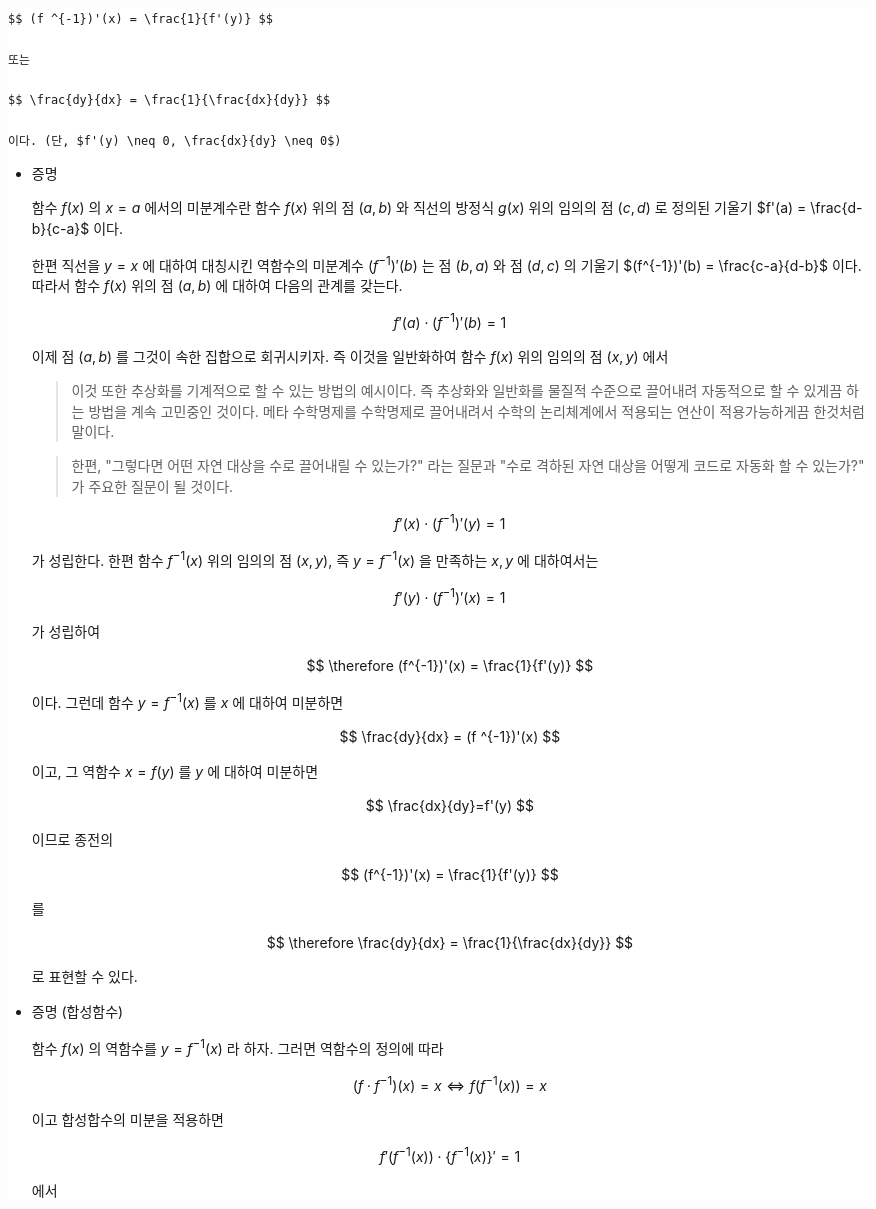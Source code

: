    $$ (f ^{-1})'(x) = \frac{1}{f'(y)} $$
    
    또는 
    
    $$ \frac{dy}{dx} = \frac{1}{\frac{dx}{dy}} $$
    
    이다. (단, $f'(y) \neq 0, \frac{dx}{dy} \neq 0$)

- 증명

    함수 $f(x)$ 의 $x=a$ 에서의 미분계수란 함수 $f(x)$ 위의 점 $(a, b)$ 와 직선의 방정식 $g(x)$ 위의 임의의 점 $(c, d)$ 로 정의된 기울기 $f'(a) = \frac{d-b}{c-a}$ 이다.

    한편 직선을 $y=x$ 에 대하여 대칭시킨 역함수의 미분계수 $(f^{-1})'(b)$ 는 점 $(b, a)$ 와 점 $(d, c)$ 의 기울기 $(f^{-1})'(b) = \frac{c-a}{d-b}$ 이다. 따라서 함수 $f(x)$ 위의 점 $(a, b)$ 에 대하여 다음의 관계를 갖는다. 

    $$ f'(a) \cdot (f ^{-1})'(b) = 1 $$

    이제 점 $(a, b)$ 를 그것이 속한 집합으로 회귀시키자. 즉 이것을 일반화하여 함수 $f(x)$ 위의 임의의 점 $(x, y)$ 에서 

    > 이것 또한 추상화를 기계적으로 할 수 있는 방법의 예시이다. 즉 추상화와 일반화를 물질적 수준으로 끌어내려 자동적으로 할 수 있게끔 하는 방법을 계속 고민중인 것이다. 메타 수학명제를 수학명제로 끌어내려서 수학의 논리체계에서 적용되는 연산이 적용가능하게끔 한것처럼 말이다. 

    > 한편, "그렇다면 어떤 자연 대상을 수로 끌어내릴 수 있는가?" 라는 질문과 "수로 격하된 자연 대상을 어떻게 코드로 자동화 할 수 있는가?" 가 주요한 질문이 될 것이다. 

    $$ f'(x) \cdot (f ^{-1})'(y) = 1 $$

    가 성립한다. 한편 함수 $f ^{-1}(x)$ 위의 임의의 점 $(x, y)$, 즉 $y=f ^{-1}(x)$ 을 만족하는 $x, y$ 에 대하여서는 

    $$ f'(y) \cdot (f ^{-1})'(x) = 1 $$

    가 성립하여

    $$ \therefore (f^{-1})'(x)  = \frac{1}{f'(y)}  $$

    이다. 그런데 함수 $y= f ^{-1}(x)$ 를 $x$ 에 대하여 미분하면 

    $$ \frac{dy}{dx} = (f ^{-1})'(x) $$

    이고, 그 역함수 $x=f(y)$ 를 $y$ 에 대하여 미분하면 

    $$ \frac{dx}{dy}=f'(y) $$

    이므로 종전의

    $$ (f^{-1})'(x)  = \frac{1}{f'(y)}  $$

    를

    $$ \therefore  \frac{dy}{dx} = \frac{1}{\frac{dx}{dy}} $$

    로 표현할 수 있다. 

- 증명 (합성함수)

    함수 $f(x)$ 의 역함수를 $y = f ^{-1}(x)$ 라 하자. 그러면 역함수의 정의에 따라 

    $$ (f \cdot f ^{-1})(x) = x \iff f(f ^{-1}(x)) = x $$

    이고 합성합수의 미분을 적용하면 

    $$ f'(f ^{-1}(x)) \cdot \{f ^{-1}(x)\}' = 1 $$

    에서 
